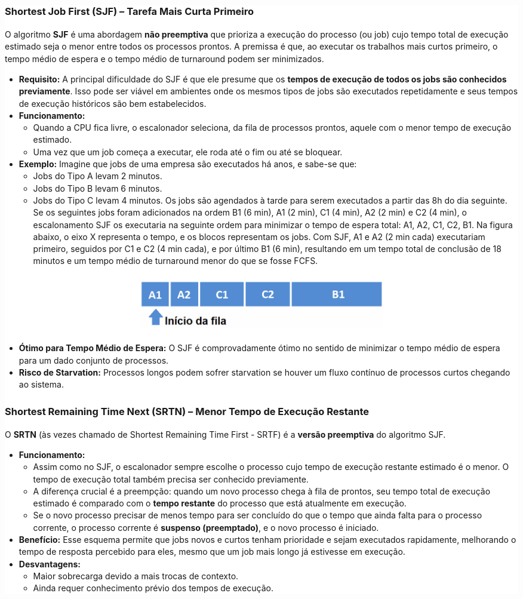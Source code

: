 ### Shortest Job First (SJF) – Tarefa Mais Curta Primeiro

O algoritmo **SJF** é uma abordagem **não preemptiva** que prioriza a execução do processo (ou job) cujo tempo total de execução estimado seja o menor entre todos os processos prontos. A premissa é que, ao executar os trabalhos mais curtos primeiro, o tempo médio de espera e o tempo médio de turnaround podem ser minimizados.

- **Requisito:** A principal dificuldade do SJF é que ele presume que os **tempos de execução de todos os jobs são conhecidos previamente**. Isso pode ser viável em ambientes onde os mesmos tipos de jobs são executados repetidamente e seus tempos de execução históricos são bem estabelecidos.
- **Funcionamento:**
    - Quando a CPU fica livre, o escalonador seleciona, da fila de processos prontos, aquele com o menor tempo de execução estimado.
    - Uma vez que um job começa a executar, ele roda até o fim ou até se bloquear.
- **Exemplo:** Imagine que jobs de uma empresa são executados há anos, e sabe-se que:
    - Jobs do Tipo A levam 2 minutos.
    - Jobs do Tipo B levam 6 minutos.
    - Jobs do Tipo C levam 4 minutos. Os jobs são agendados à tarde para serem executados a partir das 8h do dia seguinte. Se os seguintes jobs foram adicionados na ordem B1 (6 min), A1 (2 min), C1 (4 min), A2 (2 min) e C2 (4 min), o escalonamento SJF os executaria na seguinte ordem para minimizar o tempo de espera total: A1, A2, C1, C2, B1.
    Na figura abaixo, o eixo X representa o tempo, e os blocos representam os jobs. Com SJF, A1 e A2 (2 min cada) executariam primeiro, seguidos por C1 e C2 (4 min cada), e por último B1 (6 min), resultando em um tempo total de conclusão de 18 minutos e um tempo médio de turnaround menor do que se fosse FCFS.

<div align="center">
  <img width="420px" src="./img/02-escalonamento-sjf.png">
</div>

- **Ótimo para Tempo Médio de Espera:** O SJF é comprovadamente ótimo no sentido de minimizar o tempo médio de espera para um dado conjunto de processos.
- **Risco de Starvation:** Processos longos podem sofrer starvation se houver um fluxo contínuo de processos curtos chegando ao sistema.

### Shortest Remaining Time Next (SRTN) – Menor Tempo de Execução Restante

O **SRTN** (às vezes chamado de Shortest Remaining Time First - SRTF) é a **versão preemptiva** do algoritmo SJF.

- **Funcionamento:**
    - Assim como no SJF, o escalonador sempre escolhe o processo cujo tempo de execução restante estimado é o menor. O tempo de execução total também precisa ser conhecido previamente.
    - A diferença crucial é a preempção: quando um novo processo chega à fila de prontos, seu tempo total de execução estimado é comparado com o **tempo restante** do processo que está atualmente em execução.
    - Se o novo processo precisar de menos tempo para ser concluído do que o tempo que ainda falta para o processo corrente, o processo corrente é **suspenso (preemptado)**, e o novo processo é iniciado.
- **Benefício:** Esse esquema permite que jobs novos e curtos tenham prioridade e sejam executados rapidamente, melhorando o tempo de resposta percebido para eles, mesmo que um job mais longo já estivesse em execução.
- **Desvantagens:**
    - Maior sobrecarga devido a mais trocas de contexto.
    - Ainda requer conhecimento prévio dos tempos de execução.